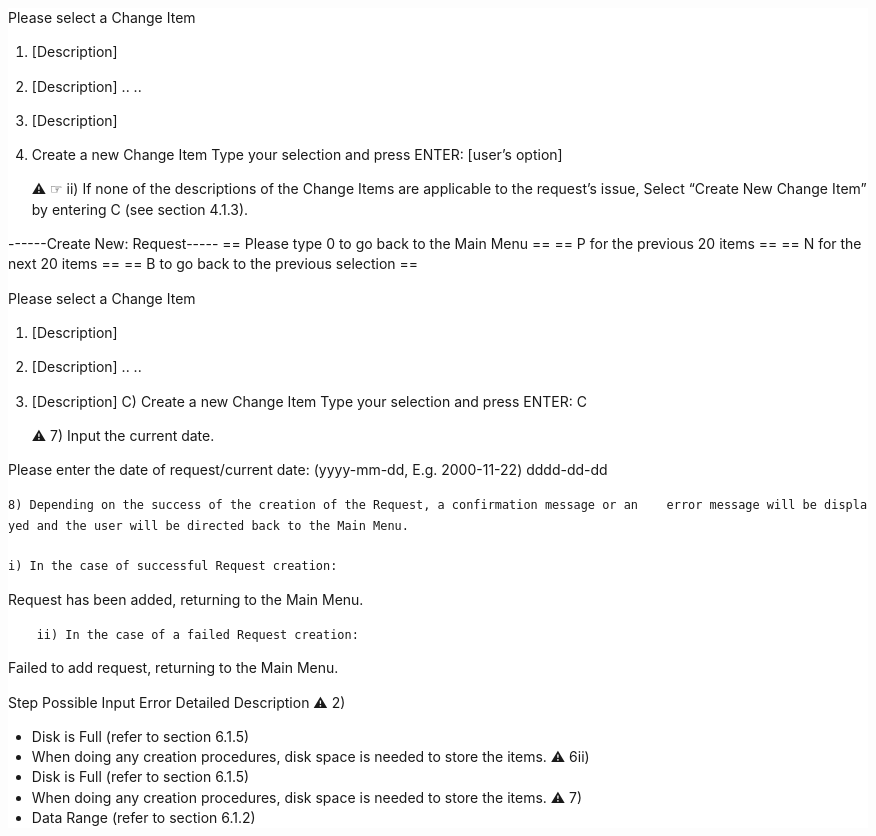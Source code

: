 Please select a Change Item
1) [Description]
2) [Description]
..
..
20) [Description]
2) Create a new Change Item
Type your selection and press ENTER: [user’s option]


	⚠︎ ☞ ii) If none of the descriptions of the Change Items are applicable to the 		request’s issue, Select “Create New Change Item” by entering C  (see section 		4.1.3).	

------Create New: Request-----
== Please type 0 to go back to the Main Menu ==
== P for the previous 20 items ==
== N for the next 20 items ==
== B to go back to the previous selection == 

Please select a Change Item
1) [Description]
2) [Description]
..
..
20) [Description]
C) Create a new Change Item
Type your selection and press ENTER: C


	

	⚠︎ 7) Input the current date.

Please enter the date of request/current date:
(yyyy-mm-dd, E.g. 2000-11-22)
dddd-dd-dd

	
	8) Depending on the success of the creation of the Request, a confirmation message or an 	error message will be displayed and the user will be directed back to the Main Menu.

	i) In the case of successful Request creation:	

Request has been added, returning to the Main Menu.


		ii) In the case of a failed Request creation:

Failed to add request, returning to the Main Menu.




 Step
 Possible Input Error
 Detailed Description
  ⚠︎ 2)
- Disk is Full (refer to section 6.1.5)
- When doing any creation procedures, disk space is needed to store the items.
  ⚠︎ 6ii)
- Disk is Full (refer to section 6.1.5)
- When doing any creation procedures, disk space is needed to store the items.
  ⚠︎ 7)
- Data Range (refer to section 6.1.2)
